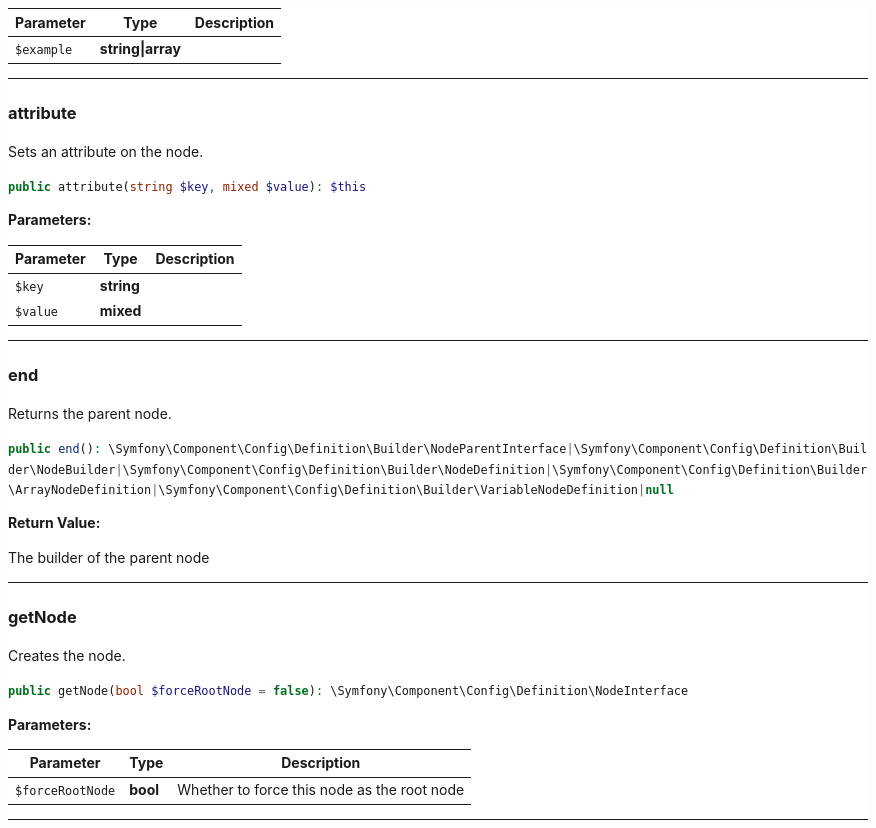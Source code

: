 | Parameter | Type | Description |
|-----------|------|-------------|
| `$example` | **string&#124;array** |  |

***

### attribute

Sets an attribute on the node.

```php
public attribute(string $key, mixed $value): $this
```

**Parameters:**

| Parameter | Type | Description |
|-----------|------|-------------|
| `$key` | **string** |  |
| `$value` | **mixed** |  |

***

### end

Returns the parent node.

```php
public end(): \Symfony\Component\Config\Definition\Builder\NodeParentInterface|\Symfony\Component\Config\Definition\Builder\NodeBuilder|\Symfony\Component\Config\Definition\Builder\NodeDefinition|\Symfony\Component\Config\Definition\Builder\ArrayNodeDefinition|\Symfony\Component\Config\Definition\Builder\VariableNodeDefinition|null
```

**Return Value:**

The builder of the parent node



***

### getNode

Creates the node.

```php
public getNode(bool $forceRootNode = false): \Symfony\Component\Config\Definition\NodeInterface
```

**Parameters:**

| Parameter | Type | Description |
|-----------|------|-------------|
| `$forceRootNode` | **bool** | Whether to force this node as the root node |

***
